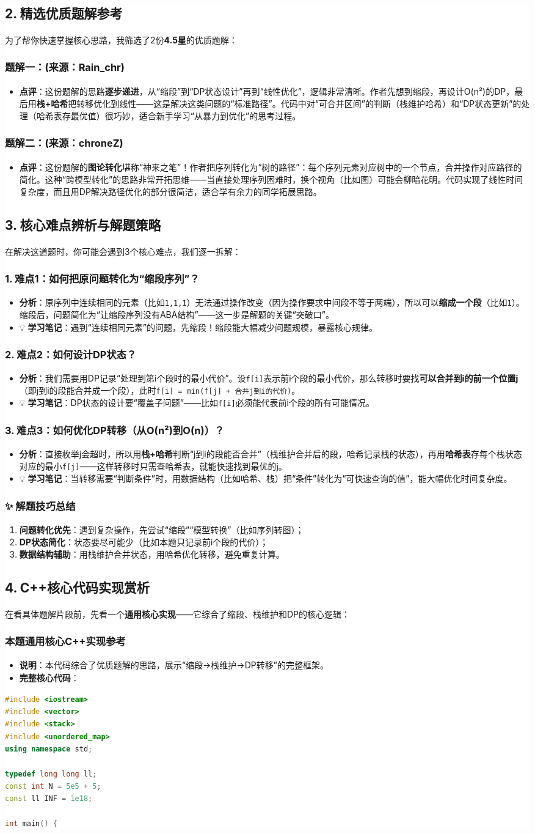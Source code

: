 
## 2. 精选优质题解参考

为了帮你快速掌握核心思路，我筛选了2份**4.5星**的优质题解：


### 题解一：(来源：Rain_chr)  
* **点评**：这份题解的思路**逐步递进**，从“缩段”到“DP状态设计”再到“线性优化”，逻辑非常清晰。作者先想到缩段，再设计O(n²)的DP，最后用**栈+哈希**把转移优化到线性——这是解决这类问题的“标准路径”。代码中对“可合并区间”的判断（栈维护哈希）和“DP状态更新”的处理（哈希表存最优值）很巧妙，适合新手学习“从暴力到优化”的思考过程。


### 题解二：(来源：chroneZ)  
* **点评**：这份题解的**图论转化**堪称“神来之笔”！作者把序列转化为“树的路径”：每个序列元素对应树中的一个节点，合并操作对应路径的简化。这种“跨模型转化”的思路非常开拓思维——当直接处理序列困难时，换个视角（比如图）可能会柳暗花明。代码实现了线性时间复杂度，而且用DP解决路径优化的部分很简洁，适合学有余力的同学拓展思路。


## 3. 核心难点辨析与解题策略

在解决这道题时，你可能会遇到3个核心难点，我们逐一拆解：


### 1. 难点1：如何把原问题转化为“缩段序列”？  
* **分析**：原序列中连续相同的元素（比如`1,1,1`）无法通过操作改变（因为操作要求中间段不等于两端），所以可以**缩成一个段**（比如`1`）。缩段后，问题简化为“让缩段序列没有ABA结构”——这一步是解题的关键“突破口”。  
* 💡 **学习笔记**：遇到“连续相同元素”的问题，先缩段！缩段能大幅减少问题规模，暴露核心规律。


### 2. 难点2：如何设计DP状态？  
* **分析**：我们需要用DP记录“处理到第i个段时的最小代价”。设`f[i]`表示前i个段的最小代价，那么转移时要找**可以合并到i的前一个位置j**（即j到i的段能合并成一个段），此时`f[i] = min(f[j] + 合并j到i的代价)`。  
* 💡 **学习笔记**：DP状态的设计要“覆盖子问题”——比如`f[i]`必须能代表前i个段的所有可能情况。


### 3. 难点3：如何优化DP转移（从O(n²)到O(n)）？  
* **分析**：直接枚举j会超时，所以用**栈+哈希**判断“j到i的段能否合并”（栈维护合并后的段，哈希记录栈的状态），再用**哈希表**存每个栈状态对应的最小`f[j]`——这样转移时只需查哈希表，就能快速找到最优的j。  
* 💡 **学习笔记**：当转移需要“判断条件”时，用数据结构（比如哈希、栈）把“条件”转化为“可快速查询的值”，能大幅优化时间复杂度。


### ✨ 解题技巧总结  
1. **问题转化优先**：遇到复杂操作，先尝试“缩段”“模型转换”（比如序列转图）；  
2. **DP状态简化**：状态要尽可能少（比如本题只记录前i个段的代价）；  
3. **数据结构辅助**：用栈维护合并状态，用哈希优化转移，避免重复计算。


## 4. C++核心代码实现赏析

在看具体题解片段前，先看一个**通用核心实现**——它综合了缩段、栈维护和DP的核心逻辑：


### 本题通用核心C++实现参考  
* **说明**：本代码综合了优质题解的思路，展示“缩段→栈维护→DP转移”的完整框架。  
* **完整核心代码**：  
```cpp
#include <iostream>
#include <vector>
#include <stack>
#include <unordered_map>
using namespace std;

typedef long long ll;
const int N = 5e5 + 5;
const ll INF = 1e18;

int main() {
```